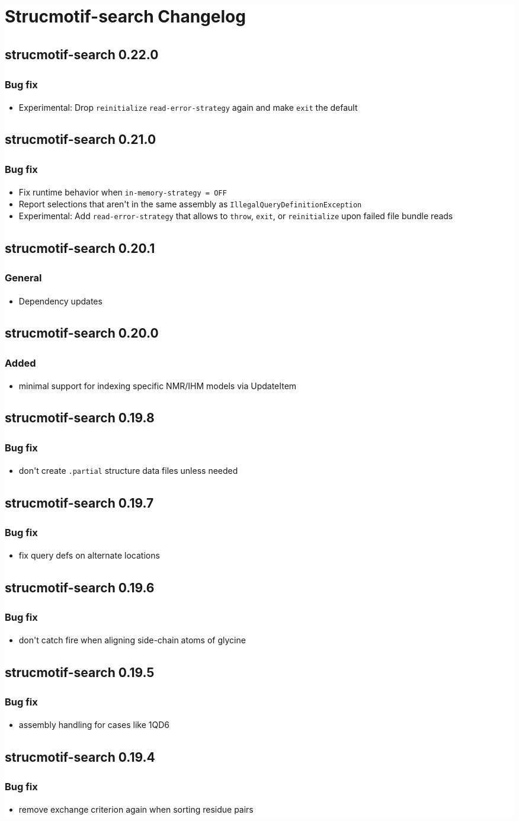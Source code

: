 Strucmotif-search Changelog
=============

strucmotif-search 0.22.0
-------------
### Bug fix
- Experimental: Drop `reinitialize` `read-error-strategy` again and make `exit` the default

strucmotif-search 0.21.0
-------------
### Bug fix
- Fix runtime behavior when `in-memory-strategy = OFF`
- Report selections that aren't in the same assembly as `IllegalQueryDefinitionException`
- Experimental: Add `read-error-strategy` that allows to `throw`, `exit`, or `reinitialize` upon failed file bundle reads

strucmotif-search 0.20.1
-------------
### General
- Dependency updates

strucmotif-search 0.20.0
-------------
### Added
- minimal support for indexing specific NMR/IHM models via UpdateItem

strucmotif-search 0.19.8
-------------
### Bug fix
- don't create `.partial` structure data files unless needed

strucmotif-search 0.19.7
-------------
### Bug fix
- fix query defs on alternate locations

strucmotif-search 0.19.6
-------------
### Bug fix
- don't catch fire when aligning side-chain atoms of glycine

strucmotif-search 0.19.5
-------------
### Bug fix
- assembly handling for cases like 1QD6

strucmotif-search 0.19.4
-------------
### Bug fix
- remove exchange criterion again when sorting residue pairs

